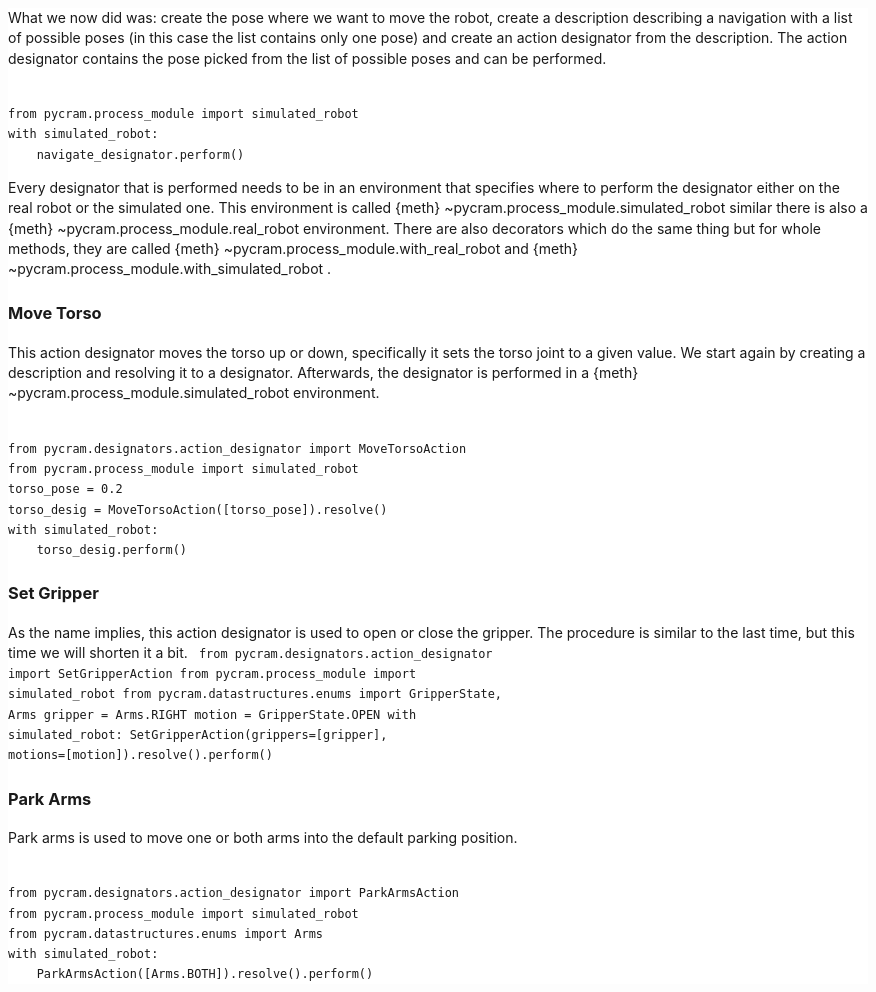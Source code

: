 What we now did was: create the pose where we want to move the robot, create a description
describing a navigation with
a list of possible poses (in this case the list contains only one pose) and create an action
designator from the
description. The action designator contains the pose picked from the list of possible poses and can
be performed.

<code>
from pycram.process_module import simulated_robot
with simulated_robot:
    navigate_designator.perform()
</code>

Every designator that is performed needs to be in an environment that specifies where to perform the designator either on the real robot or the simulated one. This environment is called {meth} ~pycram.process_module.simulated_robot similar there is also a {meth} ~pycram.process_module.real_robot environment.
There are also decorators which do the same thing but for whole methods, they are called {meth} ~pycram.process_module.with_real_robot and {meth} ~pycram.process_module.with_simulated_robot .

### Move Torso
This action designator moves the torso up or down, specifically it sets the torso joint to a given value.
We start again by creating a description and resolving it to a designator. Afterwards, the designator is performed in a {meth} ~pycram.process_module.simulated_robot environment.

<code>
from pycram.designators.action_designator import MoveTorsoAction
from pycram.process_module import simulated_robot
torso_pose = 0.2
torso_desig = MoveTorsoAction([torso_pose]).resolve()
with simulated_robot:
    torso_desig.perform()
</code>

### Set Gripper

As the name implies, this action designator is used to open or close the gripper.
The procedure is similar to the last time, but this time we will shorten it a bit.
<code>
from pycram.designators.action_designator import SetGripperAction
from pycram.process_module import simulated_robot
from pycram.datastructures.enums import GripperState, Arms
gripper = Arms.RIGHT
motion = GripperState.OPEN
with simulated_robot:
    SetGripperAction(grippers=[gripper], motions=[motion]).resolve().perform()
</code>

### Park Arms
Park arms is used to move one or both arms into the default parking position.

<code>
from pycram.designators.action_designator import ParkArmsAction
from pycram.process_module import simulated_robot
from pycram.datastructures.enums import Arms
with simulated_robot:
    ParkArmsAction([Arms.BOTH]).resolve().perform()
</code>
